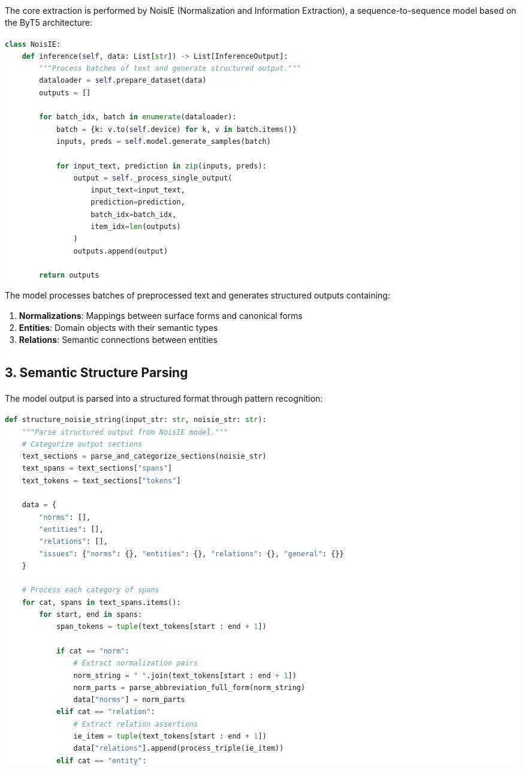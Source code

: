 The core extraction is performed by NoisIE (Normalization and Information Extraction), a sequence-to-sequence model based on the ByT5 architecture:

```python
class NoisIE:
    def inference(self, data: List[str]) -> List[InferenceOutput]:
        """Process batches of text and generate structured output."""
        dataloader = self.prepare_dataset(data)
        outputs = []
        
        for batch_idx, batch in enumerate(dataloader):
            batch = {k: v.to(self.device) for k, v in batch.items()}
            inputs, preds = self.model.generate_samples(batch)
            
            for input_text, prediction in zip(inputs, preds):
                output = self._process_single_output(
                    input_text=input_text,
                    prediction=prediction,
                    batch_idx=batch_idx,
                    item_idx=len(outputs)
                )
                outputs.append(output)
                
        return outputs
```

The model processes batches of preprocessed text and generates structured outputs containing:

1. **Normalizations**: Mappings between surface forms and canonical forms
2. **Entities**: Domain objects with their semantic types
3. **Relations**: Semantic connections between entities

## 3. Semantic Structure Parsing

The model output is parsed into a structured format through pattern recognition:

```python
def structure_noisie_string(input_str: str, noisie_str: str):
    """Parse structured output from NoisIE model."""
    # Categorize output sections
    text_sections = parse_and_categorize_sections(noisie_str)
    text_spans = text_sections["spans"]
    text_tokens = text_sections["tokens"]
    
    data = {
        "norms": [],
        "entities": [],
        "relations": [],
        "issues": {"norms": {}, "entities": {}, "relations": {}, "general": {}}
    }
    
    # Process each category of spans
    for cat, spans in text_spans.items():
        for start, end in spans:
            span_tokens = tuple(text_tokens[start : end + 1])
            
            if cat == "norm":
                # Extract normalization pairs
                norm_string = " ".join(text_tokens[start : end + 1])
                norm_parts = parse_abbreviation_full_form(norm_string)
                data["norms"] = norm_parts
            elif cat == "relation":
                # Extract relation assertions
                ie_item = tuple(text_tokens[start : end + 1])
                data["relations"].append(process_triple(ie_item))
            elif cat == "entity":
```
